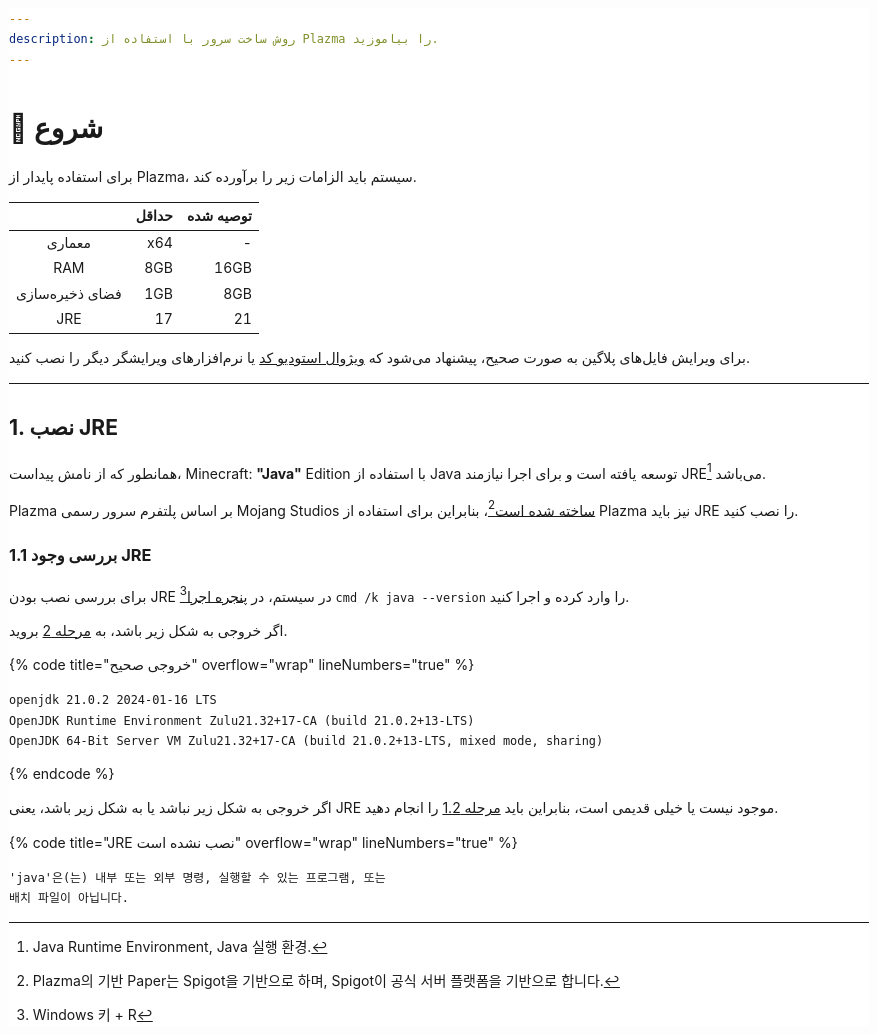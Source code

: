 ```yaml
---
description: روش ساخت سرور با استفاده از Plazma را بیاموزید.
---
```


# 👟 شروع

برای استفاده پایدار از Plazma، سیستم باید الزامات زیر را برآورده کند.

|                 | حداقل | توصیه شده |
| :-------------: | ----: | --------: |
|      معماری     |   x64 |         - |
|       RAM       |   8GB |      16GB |
| فضای ذخیره‌سازی |   1GB |       8GB |
|       JRE       |    17 |        21 |

برای ویرایش فایل‌های پلاگین به صورت صحیح، پیشنهاد می‌شود که [ویژوال استودیو کد](https://code.visualstudio.com/download) یا نرم‌افزارهای ویرایشگر دیگر را نصب کنید.

***

## 1. نصب JRE

همانطور که از نامش پیداست، Minecraft: **"Java"** Edition با استفاده از Java توسعه یافته است و برای اجرا نیازمند JRE[^1] می‌باشد.

Plazma بر اساس پلتفرم سرور رسمی Mojang Studios [ساخته شده است](#user-content-fn-2)[^2]، بنابراین برای استفاده از Plazma نیز باید JRE را نصب کنید.

### 1.1 بررسی وجود JRE

برای بررسی نصب بودن JRE در سیستم، در [پنجره اجرا](#user-content-fn-3)[^3] `cmd /k java --version` را وارد کرده و اجرا کنید.

اگر خروجی به شکل زیر باشد، به [مرحله 2](setup.md#id-2) بروید.

{% code title="خروجی صحیح" overflow="wrap" lineNumbers="true" %}

```log
openjdk 21.0.2 2024-01-16 LTS
OpenJDK Runtime Environment Zulu21.32+17-CA (build 21.0.2+13-LTS)
OpenJDK 64-Bit Server VM Zulu21.32+17-CA (build 21.0.2+13-LTS, mixed mode, sharing)
```

{% endcode %}

اگر خروجی به شکل زیر نباشد یا به شکل زیر باشد، یعنی JRE موجود نیست یا خیلی قدیمی است، بنابراین باید [مرحله 1.2](setup.md#id-1.2) را انجام دهید.

{% code title="JRE نصب نشده است" overflow="wrap" lineNumbers="true" %}

```log
'java'은(는) 내부 또는 외부 명령, 실행할 수 있는 프로그램, 또는
배치 파일이 아닙니다.
```


[^1]: Java Runtime Environment, Java 실행 환경.
[^2]: Plazma의 기반 Paper는 Spigot을 기반으로 하며, Spigot이 공식 서버 플랫폼을 기반으로 합니다.
[^3]: Windows 키 + R
[^4]: Linux의 경우 터미널 에서 `java --version`
[^5]: JRE는 오픈 소스 프로젝트중 하나로, Minecraft 서버 플랫폼 처럼 여러 종류가 있습니다.
[^6]: 일반적으로 **구동기**라고 알려져 있습니다.
[^7]: "Auto-restart"를 활성화 하면 서버가 자동으로 재시작 됩니다. `Control + C`를 입력해 종료할 수 있습니다.
[^8]: 시스템의 절반 이상을 넘기는것은 권장하지 않습니다.
[^9]: End-User License Agreement, 최종 사용자 사용권 계약. 자세한 내용은 [Minecraft 홈페이지](https://www.minecraft.net/ko-kr/usage-guidelines)를 확인해 주세요.
[^10]: Microsoft Corporation.
[^11]: 대한민국의 경우 게임산업진흥에 관한 법률 제32조 제1항 제9호에 따라 **한국 마이크로스프트 주식회사**에서 법적 고소를 할 수 있습니다.
[^12]: Universal Plug & Play. Plazma에 포함된 Purpur가 이 기술을 통해 자동으로 라우터와 통신하여 서버가 실행 중일 때만 포트를 열기 때문에, 포트 포워딩을 직접 할 필요가 없습니다.
[^13]: 계정이 없는 경우 Google 또는 GitHub 계정을 통해 Ngrok에 가입합니다.